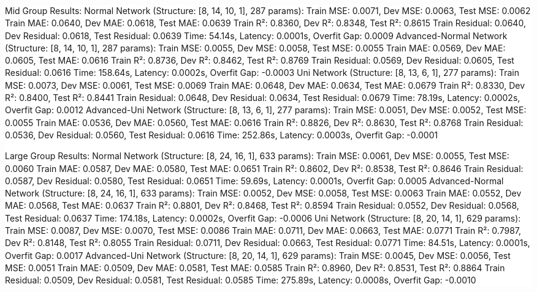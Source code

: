 
Mid Group Results:
Normal Network (Structure: [8, 14, 10, 1], 287 params):
Train MSE: 0.0071, Dev MSE: 0.0063, Test MSE: 0.0062
Train MAE: 0.0640, Dev MAE: 0.0618, Test MAE: 0.0639
Train R²: 0.8360, Dev R²: 0.8348, Test R²: 0.8615
Train Residual: 0.0640, Dev Residual: 0.0618, Test Residual: 0.0639
Time: 54.14s, Latency: 0.0001s, Overfit Gap: 0.0009
Advanced-Normal Network (Structure: [8, 14, 10, 1], 287 params):
Train MSE: 0.0055, Dev MSE: 0.0058, Test MSE: 0.0055
Train MAE: 0.0569, Dev MAE: 0.0605, Test MAE: 0.0616
Train R²: 0.8736, Dev R²: 0.8462, Test R²: 0.8769
Train Residual: 0.0569, Dev Residual: 0.0605, Test Residual: 0.0616
Time: 158.64s, Latency: 0.0002s, Overfit Gap: -0.0003
Uni Network (Structure: [8, 13, 6, 1], 277 params):
Train MSE: 0.0073, Dev MSE: 0.0061, Test MSE: 0.0069
Train MAE: 0.0648, Dev MAE: 0.0634, Test MAE: 0.0679
Train R²: 0.8330, Dev R²: 0.8400, Test R²: 0.8441
Train Residual: 0.0648, Dev Residual: 0.0634, Test Residual: 0.0679
Time: 78.19s, Latency: 0.0002s, Overfit Gap: 0.0012
Advanced-Uni Network (Structure: [8, 13, 6, 1], 277 params):
Train MSE: 0.0051, Dev MSE: 0.0052, Test MSE: 0.0055
Train MAE: 0.0536, Dev MAE: 0.0560, Test MAE: 0.0616
Train R²: 0.8826, Dev R²: 0.8630, Test R²: 0.8768
Train Residual: 0.0536, Dev Residual: 0.0560, Test Residual: 0.0616
Time: 252.86s, Latency: 0.0003s, Overfit Gap: -0.0001


Large Group Results:
Normal Network (Structure: [8, 24, 16, 1], 633 params):
Train MSE: 0.0061, Dev MSE: 0.0055, Test MSE: 0.0060
Train MAE: 0.0587, Dev MAE: 0.0580, Test MAE: 0.0651
Train R²: 0.8602, Dev R²: 0.8538, Test R²: 0.8646
Train Residual: 0.0587, Dev Residual: 0.0580, Test Residual: 0.0651
Time: 59.69s, Latency: 0.0001s, Overfit Gap: 0.0005
Advanced-Normal Network (Structure: [8, 24, 16, 1], 633 params):
Train MSE: 0.0052, Dev MSE: 0.0058, Test MSE: 0.0063
Train MAE: 0.0552, Dev MAE: 0.0568, Test MAE: 0.0637
Train R²: 0.8801, Dev R²: 0.8468, Test R²: 0.8594
Train Residual: 0.0552, Dev Residual: 0.0568, Test Residual: 0.0637
Time: 174.18s, Latency: 0.0002s, Overfit Gap: -0.0006
Uni Network (Structure: [8, 20, 14, 1], 629 params):
Train MSE: 0.0087, Dev MSE: 0.0070, Test MSE: 0.0086
Train MAE: 0.0711, Dev MAE: 0.0663, Test MAE: 0.0771
Train R²: 0.7987, Dev R²: 0.8148, Test R²: 0.8055
Train Residual: 0.0711, Dev Residual: 0.0663, Test Residual: 0.0771
Time: 84.51s, Latency: 0.0001s, Overfit Gap: 0.0017
Advanced-Uni Network (Structure: [8, 20, 14, 1], 629 params):
Train MSE: 0.0045, Dev MSE: 0.0056, Test MSE: 0.0051
Train MAE: 0.0509, Dev MAE: 0.0581, Test MAE: 0.0585
Train R²: 0.8960, Dev R²: 0.8531, Test R²: 0.8864
Train Residual: 0.0509, Dev Residual: 0.0581, Test Residual: 0.0585
Time: 275.89s, Latency: 0.0008s, Overfit Gap: -0.0010
